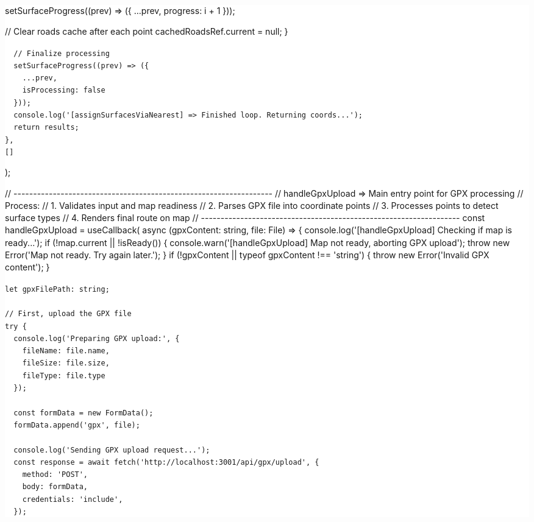   setSurfaceProgress((prev) => ({
    ...prev,
    progress: i + 1
  }));

  // Clear roads cache after each point
  cachedRoadsRef.current = null;
}

      // Finalize processing
      setSurfaceProgress((prev) => ({
        ...prev,
        isProcessing: false
      }));
      console.log('[assignSurfacesViaNearest] => Finished loop. Returning coords...');
      return results;
    },
    []
  );

// ------------------------------------------------------------------
// handleGpxUpload => Main entry point for GPX processing
// Process:
// 1. Validates input and map readiness
// 2. Parses GPX file into coordinate points
// 3. Processes points to detect surface types
// 4. Renders final route on map
// ------------------------------------------------------------------
const handleGpxUpload = useCallback(
  async (gpxContent: string, file: File) => {
    console.log('[handleGpxUpload] Checking if map is ready...');
    if (!map.current || !isReady()) {
      console.warn('[handleGpxUpload] Map not ready, aborting GPX upload');
      throw new Error('Map not ready. Try again later.');
    }
    if (!gpxContent || typeof gpxContent !== 'string') {
      throw new Error('Invalid GPX content');
    }

    let gpxFilePath: string;

    // First, upload the GPX file
    try {
      console.log('Preparing GPX upload:', {
        fileName: file.name,
        fileSize: file.size,
        fileType: file.type
      });
    
      const formData = new FormData();
      formData.append('gpx', file);
    
      console.log('Sending GPX upload request...');
      const response = await fetch('http://localhost:3001/api/gpx/upload', {
        method: 'POST',
        body: formData,
        credentials: 'include',
      });
    